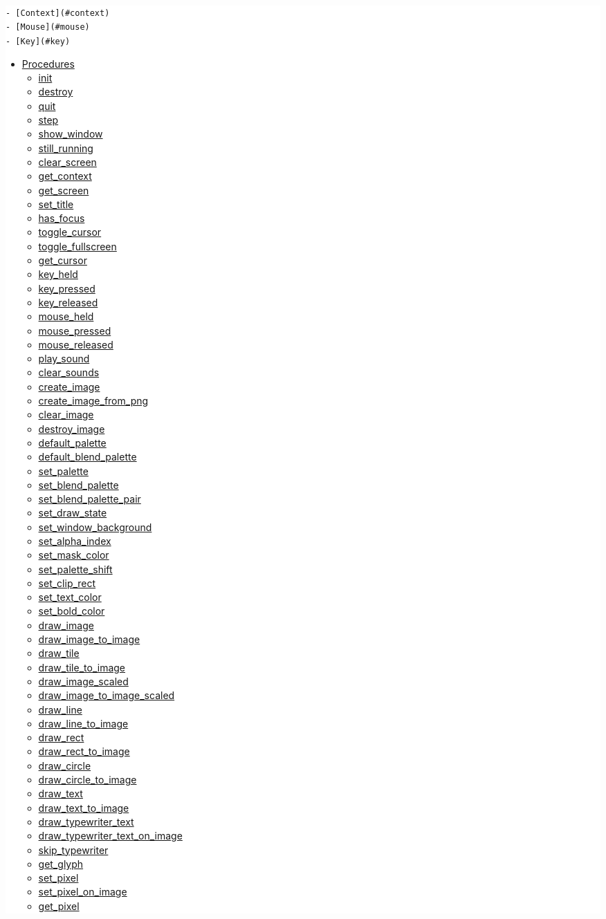 	- [Context](#context)
	- [Mouse](#mouse)
	- [Key](#key)
- [Procedures](#procedures)
	- [init](#init)
	- [destroy](#destroy)
	- [quit](#quit)
	- [step](#step)
	- [show_window](#show_window)
	- [still_running](#still_running)
	- [clear_screen](#clear_screen)
	- [get_context](#get_context)
	- [get_screen](#get_screen)
	- [set_title](#set_title)
	- [has_focus](#has_focus)
	- [toggle_cursor](#toggle_cursor)
	- [toggle_fullscreen](#toggle_fullscreen)
	- [get_cursor](#get_cursor)
	- [key_held](#key_held)
	- [key_pressed](#key_pressed)
	- [key_released](#key_released)
	- [mouse_held](#mouse_held)
	- [mouse_pressed](#mouse_pressed)
	- [mouse_released](#mouse_released)
	- [play_sound](#play_sound)
	- [clear_sounds](#clear_sounds)
	- [create_image](#create_image)
	- [create_image_from_png](#create_image_from_png)
	- [clear_image](#clear_image)
	- [destroy_image](#destroy_image)
	- [default_palette](#default_palette)
	- [default_blend_palette](#default_blend_palette)
	- [set_palette](#set_palette)
	- [set_blend_palette](#set_blend_palette)
	- [set_blend_palette_pair](#set_blend_palette_pair)
	- [set_draw_state](#set_draw_state)
	- [set_window_background](#set_window_background)
	- [set_alpha_index](#set_alpha_index)
	- [set_mask_color](#set_mask_color)
	- [set_palette_shift](#set_palette_shift)
	- [set_clip_rect](#set_clip_rect)
	- [set_text_color](#set_text_color)
	- [set_bold_color](#set_bold_color)
	- [draw_image](#draw_image)
	- [draw_image_to_image](#draw_image_to_image)
	- [draw_tile](#draw_tile)
	- [draw_tile_to_image](#draw_tile_to_image)
	- [draw_image_scaled](#draw_image_scaled)
	- [draw_image_to_image_scaled](#draw_image_to_image_scaled)
	- [draw_line](#draw_line)
	- [draw_line_to_image](#draw_line_to_image)
	- [draw_rect](#draw_rect)
	- [draw_rect_to_image](#draw_rect_to_image)
	- [draw_circle](#draw_circle)
	- [draw_circle_to_image](#draw_circle_to_image)
	- [draw_text](#draw_text)
	- [draw_text_to_image](#draw_text_to_image)
	- [draw_typewriter_text](#draw_typewriter_text)
	- [draw_typewriter_text_on_image](#draw_typewriter_text_on_image)
	- [skip_typewriter](#skip_typewriter)
	- [get_glyph](#get_glyph)
	- [set_pixel](#set_pixel)
	- [set_pixel_on_image](#set_pixel_on_image)
	- [get_pixel](#get_pixel)